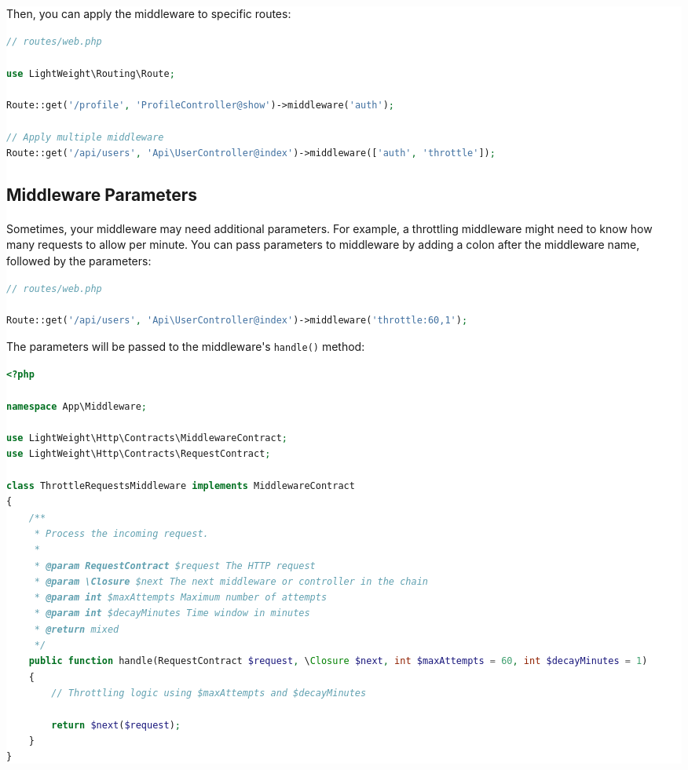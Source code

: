 Then, you can apply the middleware to specific routes:

```php
// routes/web.php

use LightWeight\Routing\Route;

Route::get('/profile', 'ProfileController@show')->middleware('auth');

// Apply multiple middleware
Route::get('/api/users', 'Api\UserController@index')->middleware(['auth', 'throttle']);
```

## Middleware Parameters

Sometimes, your middleware may need additional parameters. For example, a throttling middleware might need to know how many requests to allow per minute. You can pass parameters to middleware by adding a colon after the middleware name, followed by the parameters:

```php
// routes/web.php

Route::get('/api/users', 'Api\UserController@index')->middleware('throttle:60,1');
```

The parameters will be passed to the middleware's `handle()` method:

```php
<?php

namespace App\Middleware;

use LightWeight\Http\Contracts\MiddlewareContract;
use LightWeight\Http\Contracts\RequestContract;

class ThrottleRequestsMiddleware implements MiddlewareContract
{
    /**
     * Process the incoming request.
     *
     * @param RequestContract $request The HTTP request
     * @param \Closure $next The next middleware or controller in the chain
     * @param int $maxAttempts Maximum number of attempts
     * @param int $decayMinutes Time window in minutes
     * @return mixed
     */
    public function handle(RequestContract $request, \Closure $next, int $maxAttempts = 60, int $decayMinutes = 1)
    {
        // Throttling logic using $maxAttempts and $decayMinutes
        
        return $next($request);
    }
}
```
